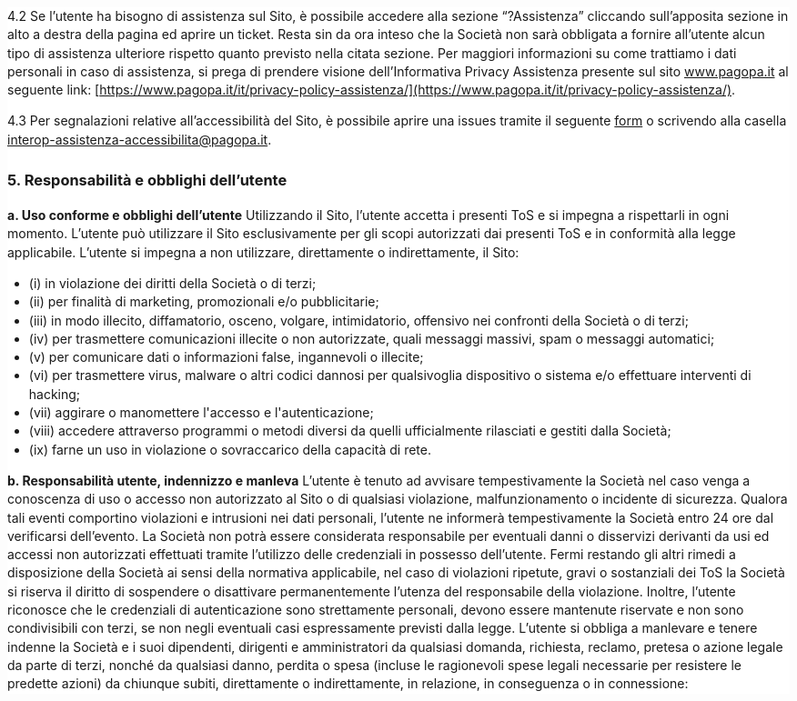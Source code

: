 4.2 Se l’utente ha bisogno di assistenza sul Sito, è possibile accedere alla sezione “?Assistenza” cliccando sull’apposita sezione in alto a destra della pagina ed aprire un ticket. Resta sin da ora inteso che la Società non sarà obbligata a fornire all’utente alcun tipo di assistenza ulteriore rispetto quanto previsto nella citata sezione. Per maggiori informazioni su come trattiamo i dati personali in caso di assistenza, si prega di prendere visione dell’Informativa Privacy Assistenza presente sul sito www.pagopa.it al seguente link: [https://www.pagopa.it/it/privacy-policy-assistenza/](https://www.pagopa.it/it/privacy-policy-assistenza/).

4.3 Per segnalazioni relative all’accessibilità del Sito, è possibile aprire una issues tramite il seguente [form](https://github.com/pagopa/pdnd-interop-frontend/issues) o scrivendo alla casella [interop-assistenza-accessibilita@pagopa.it](mailto:interop-assistenza-accessibilita@pagopa.it).

### 5. Responsabilità e obblighi dell’utente

**a. Uso conforme e obblighi dell’utente**
Utilizzando il Sito, l’utente accetta i presenti ToS e si impegna a rispettarli in ogni momento. L’utente può utilizzare il Sito esclusivamente per gli scopi autorizzati dai presenti ToS e in conformità alla legge applicabile.
L’utente si impegna a non utilizzare, direttamente o indirettamente, il Sito:

- (i) in violazione dei diritti della Società o di terzi;
- (ii) per finalità di marketing, promozionali e/o pubblicitarie;
- (iii) in modo illecito, diffamatorio, osceno, volgare, intimidatorio, offensivo nei confronti della Società o di terzi;
- (iv) per trasmettere comunicazioni illecite o non autorizzate, quali messaggi massivi, spam o messaggi automatici;
- (v) per comunicare dati o informazioni false, ingannevoli o illecite;
- (vi) per trasmettere virus, malware o altri codici dannosi per qualsivoglia dispositivo o sistema e/o effettuare interventi di hacking;
- (vii) aggirare o manomettere l'accesso e l'autenticazione;
- (viii) accedere attraverso programmi o metodi diversi da quelli ufficialmente rilasciati e gestiti dalla Società;
- (ix) farne un uso in violazione o sovraccarico della capacità di rete.

**b. Responsabilità utente, indennizzo e manleva**
L’utente è tenuto ad avvisare tempestivamente la Società nel caso venga a conoscenza di uso o accesso non autorizzato al Sito o di qualsiasi violazione, malfunzionamento o incidente di sicurezza. Qualora tali eventi comportino violazioni e intrusioni nei dati personali, l’utente ne informerà tempestivamente la Società entro 24 ore dal verificarsi dell’evento. La Società non potrà essere considerata responsabile per eventuali danni o disservizi derivanti da usi ed accessi non autorizzati effettuati tramite l’utilizzo delle credenziali in possesso dell’utente.
Fermi restando gli altri rimedi a disposizione della Società ai sensi della normativa applicabile, nel caso di violazioni ripetute, gravi o sostanziali dei ToS la Società si riserva il diritto di sospendere o disattivare permanentemente l’utenza del responsabile della violazione.
Inoltre, l’utente riconosce che le credenziali di autenticazione sono strettamente personali, devono essere mantenute riservate e non sono condivisibili con terzi, se non negli eventuali casi espressamente previsti dalla legge.
L’utente si obbliga a manlevare e tenere indenne la Società e i suoi dipendenti, dirigenti e amministratori da qualsiasi domanda, richiesta, reclamo, pretesa o azione legale da parte di terzi, nonché da qualsiasi danno, perdita o spesa (incluse le ragionevoli spese legali necessarie per resistere le predette azioni) da chiunque subiti, direttamente o indirettamente, in relazione, in conseguenza o in connessione:
